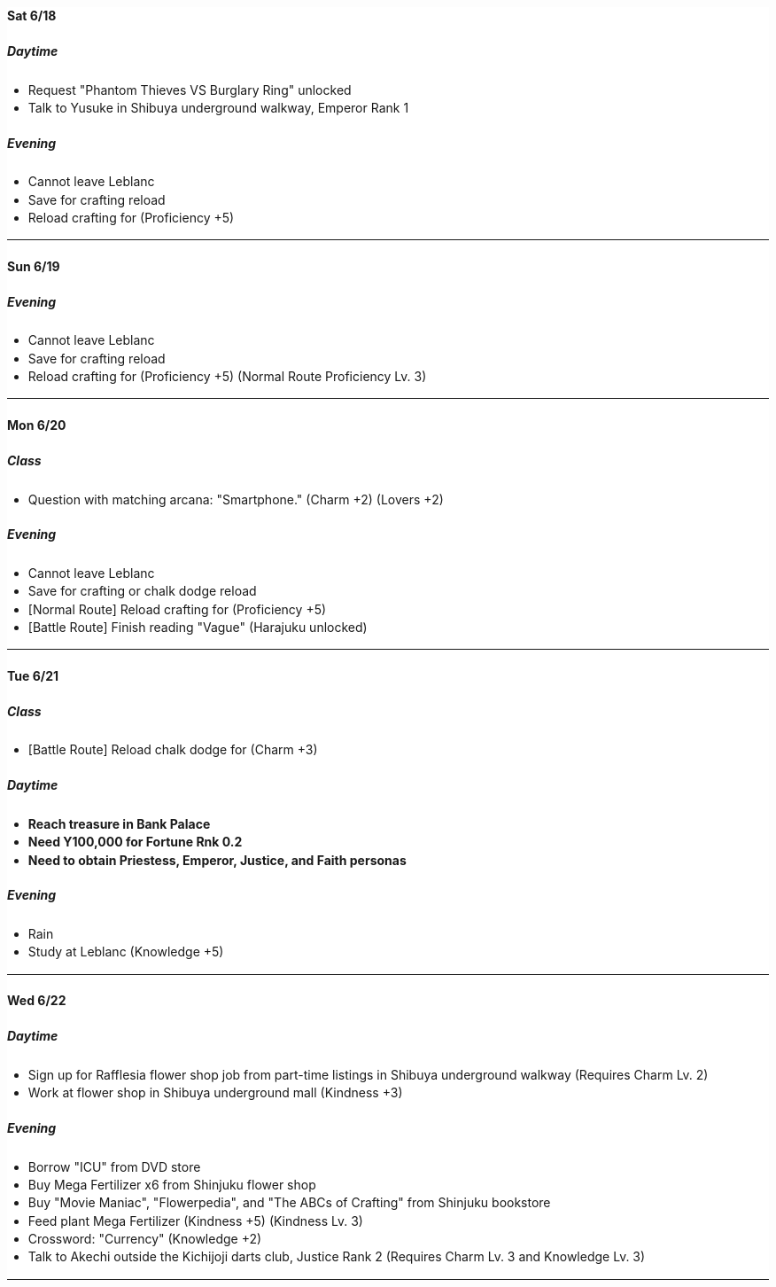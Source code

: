 #### Sat 6/18
##### Daytime
* Request "Phantom Thieves VS Burglary Ring" unlocked
* Talk to Yusuke in Shibuya underground walkway, Emperor Rank 1
##### Evening
* Cannot leave Leblanc
* Save for crafting reload
* Reload crafting for (Proficiency +5)

---
#### Sun 6/19
##### Evening
* Cannot leave Leblanc
* Save for crafting reload
* Reload crafting for (Proficiency +5) (Normal Route Proficiency Lv. 3)

---
#### Mon 6/20
##### Class
* Question with matching arcana: "Smartphone." (Charm +2) (Lovers +2)
##### Evening
* Cannot leave Leblanc
* Save for crafting or chalk dodge reload
* [Normal Route] Reload crafting for (Proficiency +5)
* [Battle Route] Finish reading "Vague" (Harajuku unlocked)

---
#### Tue 6/21
##### Class
* [Battle Route] Reload chalk dodge for (Charm +3)
##### Daytime
* **Reach treasure in Bank Palace**
* **Need Y100,000 for Fortune Rnk 0.2**
* **Need to obtain Priestess, Emperor, Justice, and Faith personas**
##### Evening
* Rain
* Study at Leblanc (Knowledge +5)

---
#### Wed 6/22
##### Daytime
* Sign up for Rafflesia flower shop job from part-time listings in Shibuya underground walkway (Requires Charm Lv. 2)
* Work at flower shop in Shibuya underground mall (Kindness +3)
##### Evening
* Borrow "ICU" from DVD store
* Buy Mega Fertilizer x6 from Shinjuku flower shop
* Buy "Movie Maniac", "Flowerpedia", and "The ABCs of Crafting" from Shinjuku bookstore
* Feed plant Mega Fertilizer (Kindness +5) (Kindness Lv. 3)
* Crossword: "Currency" (Knowledge +2)
* Talk to Akechi outside the Kichijoji darts club, Justice Rank 2 (Requires Charm Lv. 3 and Knowledge Lv. 3)

---